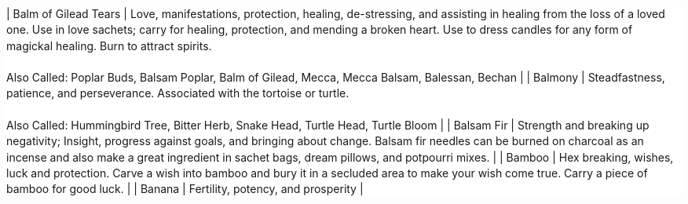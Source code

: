 | Balm of Gilead Tears                                                                                                                                                                                                                             | Love, manifestations, protection, healing, de-stressing, and assisting in healing from the loss of a loved one. Use in love sachets; carry for healing, protection, and mending a broken heart. Use to dress candles for any form of magickal healing. Burn to attract spirits.<br><br>Also Called: Poplar Buds, Balsam Poplar, Balm of Gilead, Mecca, Mecca Balsam, Balessan, Bechan                                                                                                                                                                                                                                                                                                                                                                                                                                                                                                                                                                              |
| Balmony                                                                                                                                                                                                                                          | Steadfastness, patience, and perseverance. Associated with the tortoise or turtle.<br><br>Also Called: Hummingbird Tree, Bitter Herb, Snake Head, Turtle Head, Turtle Bloom                                                                                                                                                                                                                                                                                                                                                                                                                                                                                                                                                                                                                                                                                                                                                                                        |
| Balsam Fir                                                                                                                                                                                                                                       | Strength and breaking up negativity; Insight, progress against goals, and bringing about change. Balsam fir needles can be burned on charcoal as an incense and also make a great ingredient in sachet bags, dream pillows, and potpourri mixes.                                                                                                                                                                                                                                                                                                                                                                                                                                                                                                                                                                                                                                                                                                                   |
| Bamboo                                                                                                                                                                                                                                           | Hex breaking, wishes, luck and protection. Carve a wish into bamboo and bury it in a secluded area to make your wish come true. Carry a piece of bamboo for good luck.                                                                                                                                                                                                                                                                                                                                                                                                                                                                                                                                                                                                                                                                                                                                                                                             |
| Banana                                                                                                                                                                                                                                           | Fertility, potency, and prosperity                                                                                                                                                                                                                                                                                                                                                                                                                                                                                                                                                                                                                                                                                                                                                                                                                                                                                                                                 |